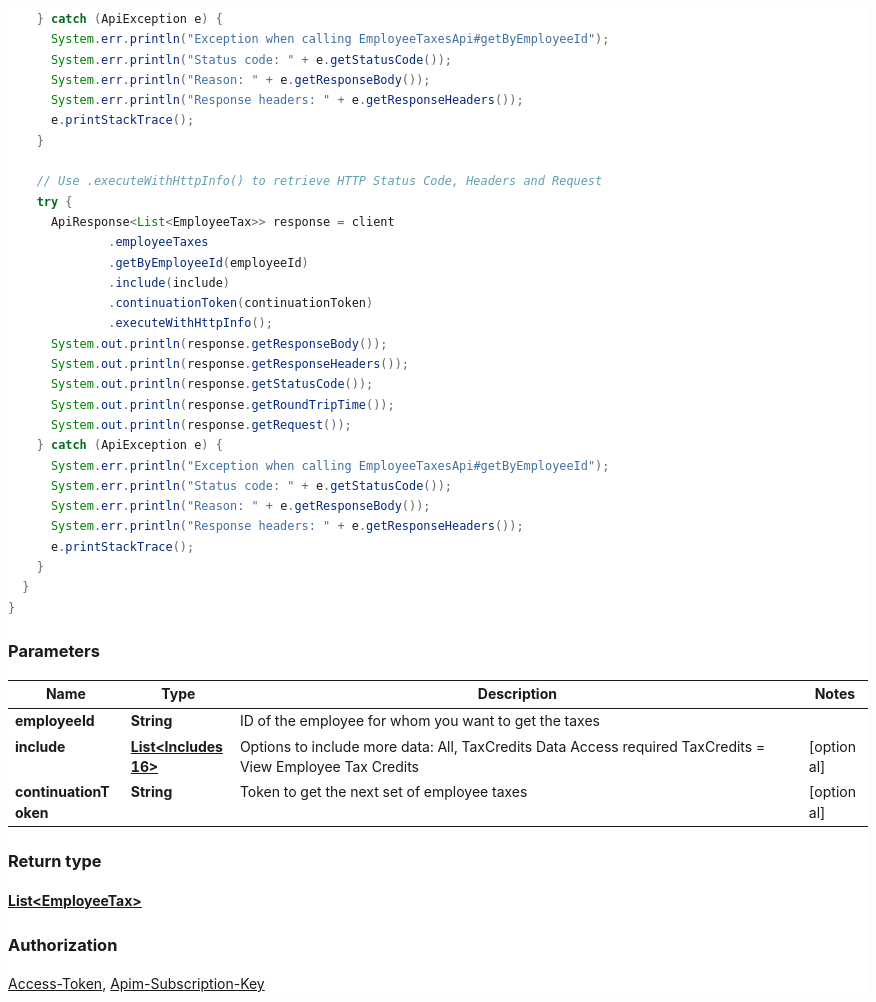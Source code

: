 ```java
    } catch (ApiException e) {
      System.err.println("Exception when calling EmployeeTaxesApi#getByEmployeeId");
      System.err.println("Status code: " + e.getStatusCode());
      System.err.println("Reason: " + e.getResponseBody());
      System.err.println("Response headers: " + e.getResponseHeaders());
      e.printStackTrace();
    }

    // Use .executeWithHttpInfo() to retrieve HTTP Status Code, Headers and Request
    try {
      ApiResponse<List<EmployeeTax>> response = client
              .employeeTaxes
              .getByEmployeeId(employeeId)
              .include(include)
              .continuationToken(continuationToken)
              .executeWithHttpInfo();
      System.out.println(response.getResponseBody());
      System.out.println(response.getResponseHeaders());
      System.out.println(response.getStatusCode());
      System.out.println(response.getRoundTripTime());
      System.out.println(response.getRequest());
    } catch (ApiException e) {
      System.err.println("Exception when calling EmployeeTaxesApi#getByEmployeeId");
      System.err.println("Status code: " + e.getStatusCode());
      System.err.println("Reason: " + e.getResponseBody());
      System.err.println("Response headers: " + e.getResponseHeaders());
      e.printStackTrace();
    }
  }
}

```

### Parameters

| Name | Type | Description  | Notes |
|------------- | ------------- | ------------- | -------------|
| **employeeId** | **String**| ID of the employee for whom you want to get the taxes | |
| **include** | [**List&lt;Includes16&gt;**](Includes16.md)| Options to include more data: All, TaxCredits  Data Access required  TaxCredits &#x3D; View Employee Tax Credits | [optional] |
| **continuationToken** | **String**| Token to get the next set of employee taxes | [optional] |

### Return type

[**List&lt;EmployeeTax&gt;**](EmployeeTax.md)

### Authorization

[Access-Token](../README.md#Access-Token), [Apim-Subscription-Key](../README.md#Apim-Subscription-Key)
